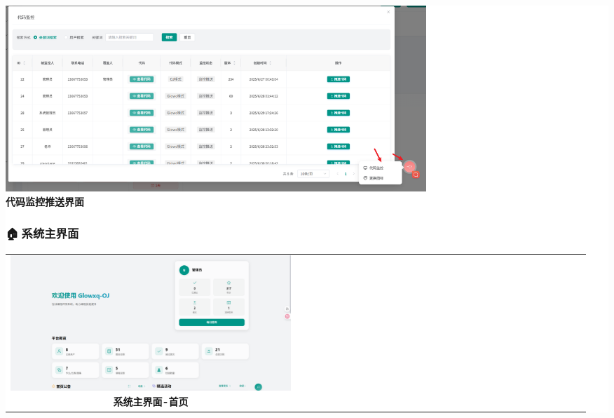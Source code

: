 <img src="docs/images/code-monitor-push.png" width="600" alt="代码监控推送界面"/>
<br/>
<b>代码监控推送界面</b>

</div>

### 🏠 系统主界面
<div align="center">
<table>
<tr>
<td align="center" width="50%">
<img src="docs/images/homepage-main.png" width="400" alt="系统主界面-首页"/>
<br/>
<b>系统主界面-首页</b>
</td>
<td align="center" width="50%">